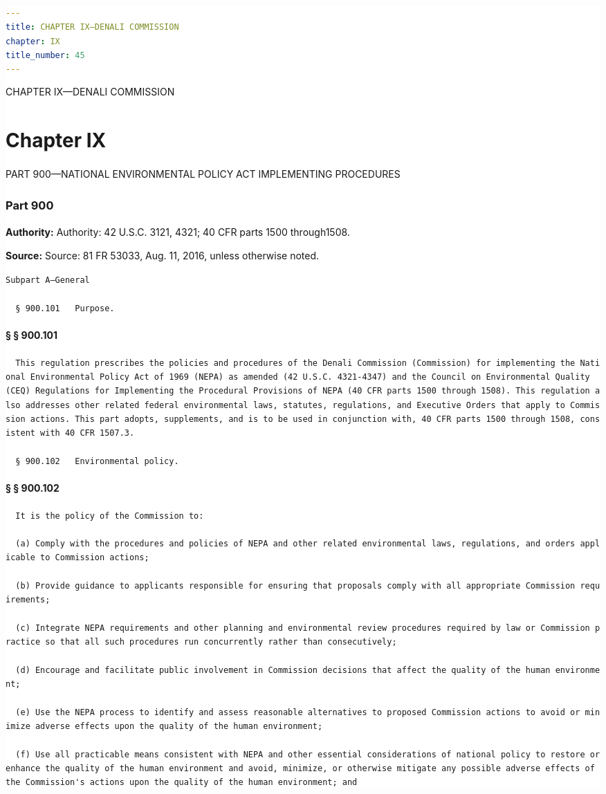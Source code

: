 ```yaml
---
title: CHAPTER IX—DENALI COMMISSION
chapter: IX
title_number: 45
---
```


CHAPTER IX—DENALI COMMISSION

# Chapter IX

  PART 900—NATIONAL ENVIRONMENTAL POLICY ACT IMPLEMENTING PROCEDURES

### Part 900

**Authority:** Authority: 42 U.S.C. 3121, 4321; 40 CFR parts 1500 through1508.

**Source:** Source: 81 FR 53033, Aug. 11, 2016, unless otherwise noted.

    Subpart A—General

      § 900.101   Purpose.

#### § § 900.101

      This regulation prescribes the policies and procedures of the Denali Commission (Commission) for implementing the National Environmental Policy Act of 1969 (NEPA) as amended (42 U.S.C. 4321-4347) and the Council on Environmental Quality (CEQ) Regulations for Implementing the Procedural Provisions of NEPA (40 CFR parts 1500 through 1508). This regulation also addresses other related federal environmental laws, statutes, regulations, and Executive Orders that apply to Commission actions. This part adopts, supplements, and is to be used in conjunction with, 40 CFR parts 1500 through 1508, consistent with 40 CFR 1507.3.

      § 900.102   Environmental policy.

#### § § 900.102

      It is the policy of the Commission to:

      (a) Comply with the procedures and policies of NEPA and other related environmental laws, regulations, and orders applicable to Commission actions;

      (b) Provide guidance to applicants responsible for ensuring that proposals comply with all appropriate Commission requirements;

      (c) Integrate NEPA requirements and other planning and environmental review procedures required by law or Commission practice so that all such procedures run concurrently rather than consecutively;

      (d) Encourage and facilitate public involvement in Commission decisions that affect the quality of the human environment;

      (e) Use the NEPA process to identify and assess reasonable alternatives to proposed Commission actions to avoid or minimize adverse effects upon the quality of the human environment;

      (f) Use all practicable means consistent with NEPA and other essential considerations of national policy to restore or enhance the quality of the human environment and avoid, minimize, or otherwise mitigate any possible adverse effects of the Commission's actions upon the quality of the human environment; and
